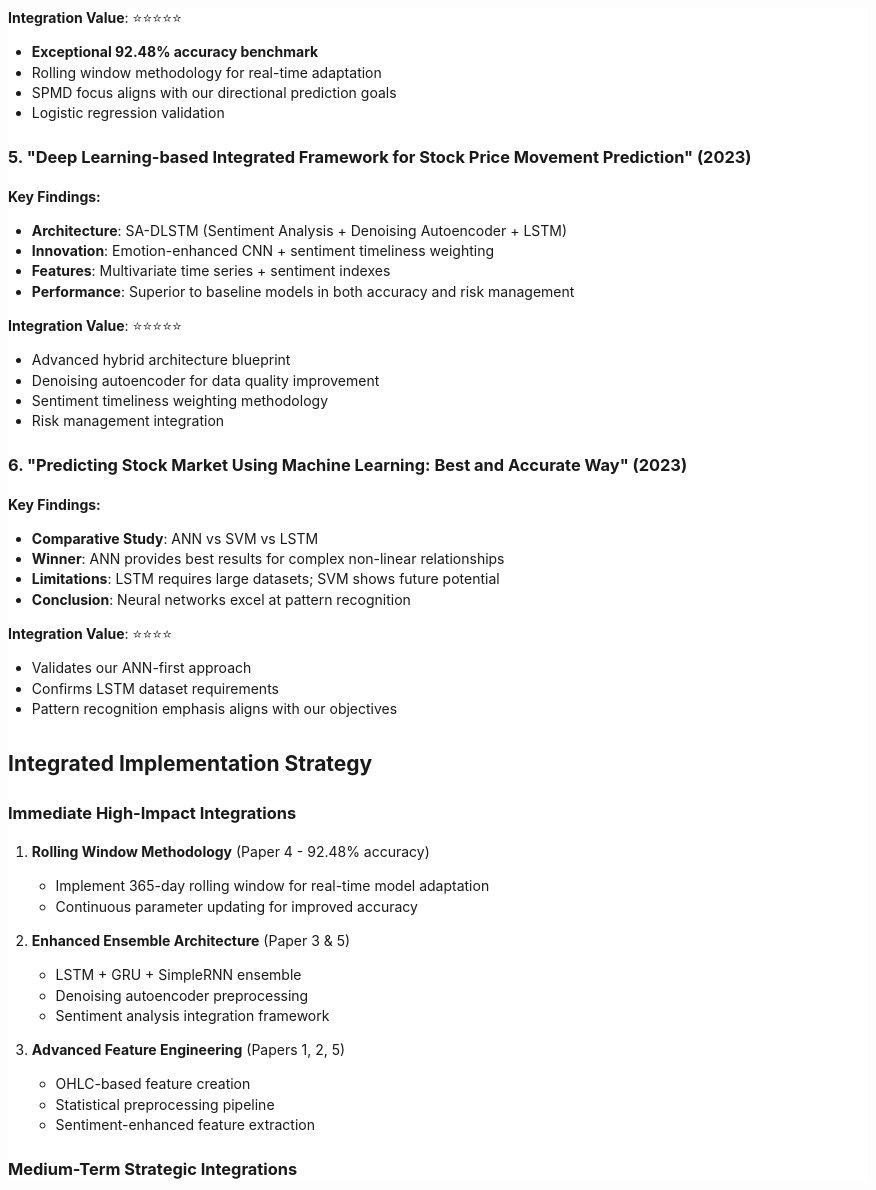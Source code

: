 **Integration Value**: ⭐⭐⭐⭐⭐
- **Exceptional 92.48% accuracy benchmark**
- Rolling window methodology for real-time adaptation
- SPMD focus aligns with our directional prediction goals
- Logistic regression validation

### 5. "Deep Learning-based Integrated Framework for Stock Price Movement Prediction" (2023)
**Key Findings:**
- **Architecture**: SA-DLSTM (Sentiment Analysis + Denoising Autoencoder + LSTM)
- **Innovation**: Emotion-enhanced CNN + sentiment timeliness weighting
- **Features**: Multivariate time series + sentiment indexes
- **Performance**: Superior to baseline models in both accuracy and risk management

**Integration Value**: ⭐⭐⭐⭐⭐
- Advanced hybrid architecture blueprint
- Denoising autoencoder for data quality improvement
- Sentiment timeliness weighting methodology
- Risk management integration

### 6. "Predicting Stock Market Using Machine Learning: Best and Accurate Way" (2023)
**Key Findings:**
- **Comparative Study**: ANN vs SVM vs LSTM
- **Winner**: ANN provides best results for complex non-linear relationships
- **Limitations**: LSTM requires large datasets; SVM shows future potential
- **Conclusion**: Neural networks excel at pattern recognition

**Integration Value**: ⭐⭐⭐⭐
- Validates our ANN-first approach
- Confirms LSTM dataset requirements
- Pattern recognition emphasis aligns with our objectives

## Integrated Implementation Strategy

### Immediate High-Impact Integrations

1. **Rolling Window Methodology** (Paper 4 - 92.48% accuracy)
   - Implement 365-day rolling window for real-time model adaptation
   - Continuous parameter updating for improved accuracy

2. **Enhanced Ensemble Architecture** (Paper 3 & 5)
   - LSTM + GRU + SimpleRNN ensemble
   - Denoising autoencoder preprocessing
   - Sentiment analysis integration framework

3. **Advanced Feature Engineering** (Papers 1, 2, 5)
   - OHLC-based feature creation
   - Statistical preprocessing pipeline
   - Sentiment-enhanced feature extraction

### Medium-Term Strategic Integrations
